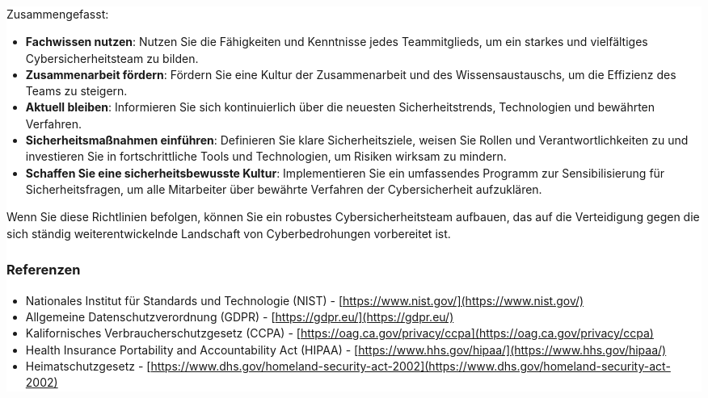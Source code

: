 Zusammengefasst:

- **Fachwissen nutzen**: Nutzen Sie die Fähigkeiten und Kenntnisse jedes Teammitglieds, um ein starkes und vielfältiges Cybersicherheitsteam zu bilden.
- **Zusammenarbeit fördern**: Fördern Sie eine Kultur der Zusammenarbeit und des Wissensaustauschs, um die Effizienz des Teams zu steigern.
- **Aktuell bleiben**: Informieren Sie sich kontinuierlich über die neuesten Sicherheitstrends, Technologien und bewährten Verfahren.
- **Sicherheitsmaßnahmen einführen**: Definieren Sie klare Sicherheitsziele, weisen Sie Rollen und Verantwortlichkeiten zu und investieren Sie in fortschrittliche Tools und Technologien, um Risiken wirksam zu mindern.
- **Schaffen Sie eine sicherheitsbewusste Kultur**: Implementieren Sie ein umfassendes Programm zur Sensibilisierung für Sicherheitsfragen, um alle Mitarbeiter über bewährte Verfahren der Cybersicherheit aufzuklären.

Wenn Sie diese Richtlinien befolgen, können Sie ein robustes Cybersicherheitsteam aufbauen, das auf die Verteidigung gegen die sich ständig weiterentwickelnde Landschaft von Cyberbedrohungen vorbereitet ist.

### Referenzen

- Nationales Institut für Standards und Technologie (NIST) - [https://www.nist.gov/](https://www.nist.gov/)
- Allgemeine Datenschutzverordnung (GDPR) - [https://gdpr.eu/](https://gdpr.eu/)
- Kalifornisches Verbraucherschutzgesetz (CCPA) - [https://oag.ca.gov/privacy/ccpa](https://oag.ca.gov/privacy/ccpa)
- Health Insurance Portability and Accountability Act (HIPAA) - [https://www.hhs.gov/hipaa/](https://www.hhs.gov/hipaa/)
- Heimatschutzgesetz - [https://www.dhs.gov/homeland-security-act-2002](https://www.dhs.gov/homeland-security-act-2002)
